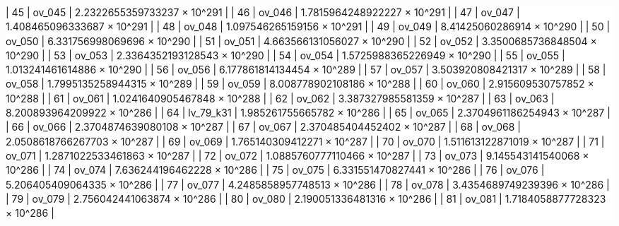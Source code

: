 | 45 | ov_045 | 2.2322655359733237 × 10^291 |
| 46 | ov_046 | 1.7815964248922227 × 10^291 |
| 47 | ov_047 | 1.408465096333687 × 10^291 |
| 48 | ov_048 | 1.097546265159156 × 10^291 |
| 49 | ov_049 | 8.41425060286914 × 10^290 |
| 50 | ov_050 | 6.331756998069696 × 10^290 |
| 51 | ov_051 | 4.663566131056027 × 10^290 |
| 52 | ov_052 | 3.3500685736848504 × 10^290 |
| 53 | ov_053 | 2.3364352193128543 × 10^290 |
| 54 | ov_054 | 1.5725988365226949 × 10^290 |
| 55 | ov_055 | 1.013241461614886 × 10^290 |
| 56 | ov_056 | 6.177861814134454 × 10^289 |
| 57 | ov_057 | 3.503920808421317 × 10^289 |
| 58 | ov_058 | 1.7995135258944315 × 10^289 |
| 59 | ov_059 | 8.008778902108186 × 10^288 |
| 60 | ov_060 | 2.915609530757852 × 10^288 |
| 61 | ov_061 | 1.0241640905467848 × 10^288 |
| 62 | ov_062 | 3.387327985581359 × 10^287 |
| 63 | ov_063 | 8.200893964209922 × 10^286 |
| 64 | lv_79_k31 | 1.985261755665782 × 10^286 |
| 65 | ov_065 | 2.3704961186254943 × 10^287 |
| 66 | ov_066 | 2.3704874639080108 × 10^287 |
| 67 | ov_067 | 2.370485404452402 × 10^287 |
| 68 | ov_068 | 2.0508618766267703 × 10^287 |
| 69 | ov_069 | 1.765140309412271 × 10^287 |
| 70 | ov_070 | 1.511613122871019 × 10^287 |
| 71 | ov_071 | 1.2871022533461863 × 10^287 |
| 72 | ov_072 | 1.0885760777110466 × 10^287 |
| 73 | ov_073 | 9.145543141540068 × 10^286 |
| 74 | ov_074 | 7.636244196462228 × 10^286 |
| 75 | ov_075 | 6.331551470827441 × 10^286 |
| 76 | ov_076 | 5.206405409064335 × 10^286 |
| 77 | ov_077 | 4.2485858957748513 × 10^286 |
| 78 | ov_078 | 3.4354689749239396 × 10^286 |
| 79 | ov_079 | 2.756042441063874 × 10^286 |
| 80 | ov_080 | 2.190051336481316 × 10^286 |
| 81 | ov_081 | 1.7184058877728323 × 10^286 |